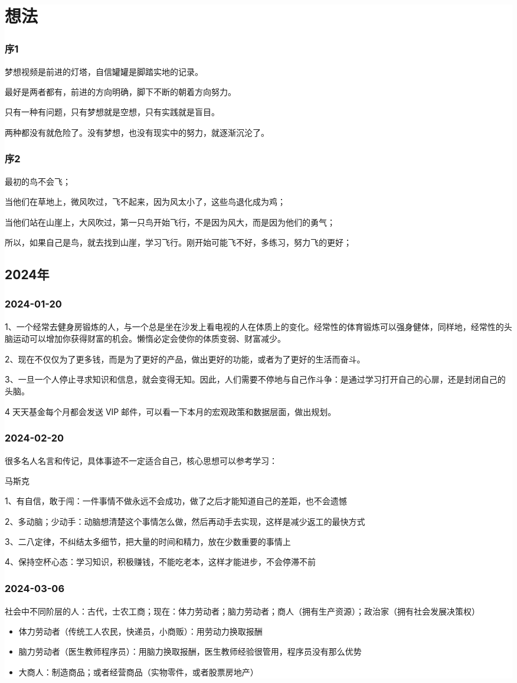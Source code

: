 # 想法

### 序1

梦想视频是前进的灯塔，自信罐罐是脚踏实地的记录。

最好是两者都有，前进的方向明确，脚下不断的朝着方向努力。

只有一种有问题，只有梦想就是空想，只有实践就是盲目。

两种都没有就危险了。没有梦想，也没有现实中的努力，就逐渐沉沦了。

### 序2

最初的鸟不会飞；

当他们在草地上，微风吹过，飞不起来，因为风太小了，这些鸟退化成为鸡；

当他们站在山崖上，大风吹过，第一只鸟开始飞行，不是因为风大，而是因为他们的勇气；

所以，如果自己是鸟，就去找到山崖，学习飞行。刚开始可能飞不好，多练习，努力飞的更好；

## 2024年

### 2024-01-20

1、一个经常去健身房锻炼的人，与一个总是坐在沙发上看电视的人在体质上的变化。经常性的体育锻炼可以强身健体，同样地，经常性的头脑运动可以增加你获得财富的机会。懒惰必定会使你的体质变弱、财富减少。

2、现在不仅仅为了更多钱，而是为了更好的产品，做出更好的功能，或者为了更好的生活而奋斗。

3、一旦一个人停止寻求知识和信息，就会变得无知。因此，人们需要不停地与自己作斗争：是通过学习打开自己的心扉，还是封闭自己的头脑。

4 天天基金每个月都会发送 VIP 邮件，可以看一下本月的宏观政策和数据层面，做出规划。

### 2024-02-20

很多名人名言和传记，具体事迹不一定适合自己，核心思想可以参考学习：

马斯克

1、有自信，敢于闯：一件事情不做永远不会成功，做了之后才能知道自己的差距，也不会遗憾

2、多动脑；少动手：动脑想清楚这个事情怎么做，然后再动手去实现，这样是减少返工的最快方式

3、二八定律，不纠结太多细节，把大量的时间和精力，放在少数重要的事情上

4、保持空杯心态：学习知识，积极赚钱，不能吃老本，这样才能进步，不会停滞不前

### 2024-03-06

社会中不同阶层的人：古代，士农工商；现在：体力劳动者；脑力劳动者；商人（拥有生产资源）；政治家（拥有社会发展决策权）

- 体力劳动者（传统工人农民，快递员，小商贩）：用劳动力换取报酬

- 脑力劳动者（医生教师程序员）：用脑力换取报酬，医生教师经验很管用，程序员没有那么优势

- 大商人：制造商品；或者经营商品（实物零件，或者股票房地产）
